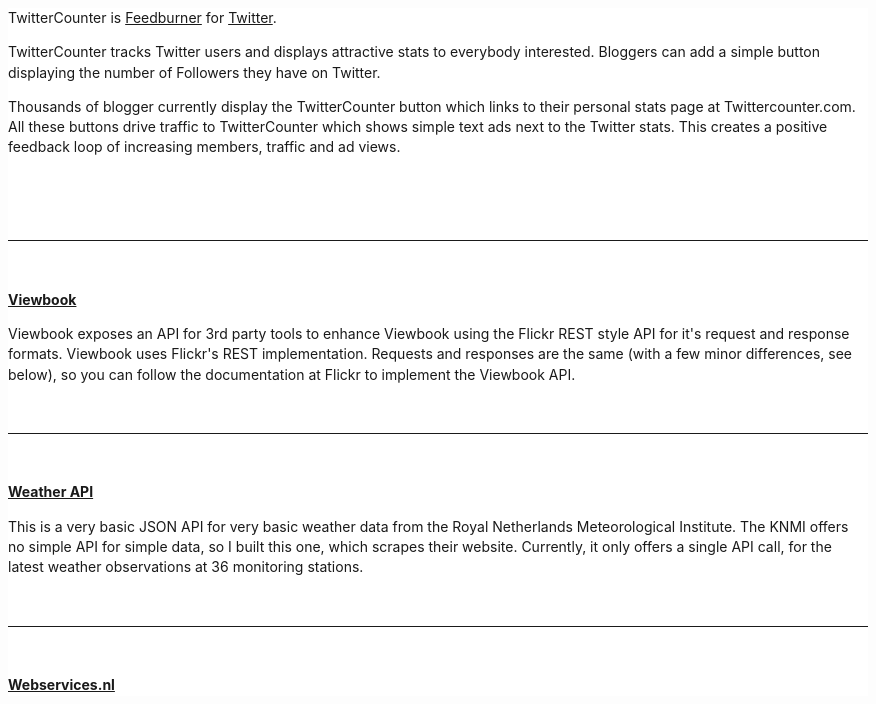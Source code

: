 <p>TwitterCounter is&nbsp;<a title="Feedburner" rel="nofollow" href="/company/feedburner">Feedburner</a>&nbsp;for&nbsp;<a title="Twitter" rel="nofollow" href="/company/twitter">Twitter</a>.</p>
<p>TwitterCounter tracks Twitter users and displays attractive stats to everybody interested. Bloggers can add a simple button displaying the number of Followers they have on Twitter.</p>
<p>Thousands of blogger currently display the TwitterCounter button which links to their personal stats page at Twittercounter.com. All these buttons drive traffic to TwitterCounter which shows simple text ads next to the Twitter stats. This creates a positive feedback loop of increasing members, traffic and ad views.</p>
<p>&nbsp;</p>
<div id="linkicons"><a id="home-icon" title="Website" href="http://twittercounter.com/pages/api" target="_blank"><img id="home-icon-img" src="https://s3.amazonaws.com/kinlane-productions/bw-icons/bw-home-icon.jpeg" alt="" width="40" /></a> <a id="twitter-icon" title="Twitter" href="https://twitter.com/TheCounter" target="_blank"><img id="twitter-icon-img" src="https://s3.amazonaws.com/kinlane-productions/bw-icons/bw-twitter-icon.png" alt="" width="45" /></a></div>
</td>
</tr>
<tr>
<td colspan="2" align="center">
<hr />
</td>
</tr>
<tr>
<td width="250" align="center" valign="top">
<p><a href="http://www.viewbook.com/" target="_blank"><img src="http://kinlane-productions.s3.amazonaws.com/api-evangelist-site/company/logos/viewbook-logo.png" alt="" width="150" /></a></p>
</td>
<td align="left">
<p><a href="http://www.viewbook.com/" target="_blank"><strong>Viewbook</strong></a></p>
<p>Viewbook exposes an API for 3rd party tools to enhance Viewbook using the Flickr REST style API for it's request and response formats. Viewbook uses Flickr's REST implementation. Requests and responses are the same (with a few minor differences, see below), so you can follow the documentation at Flickr to implement the Viewbook API.</p>
<div id="linkicons"><a id="home-icon" title="Website" href="http://www.viewbook.com/" target="_blank"><img id="home-icon-img" src="https://s3.amazonaws.com/kinlane-productions/bw-icons/bw-home-icon.jpeg" alt="" width="40" /></a></div>
</td>
</tr>
<tr>
<td colspan="2" align="center">
<hr />
</td>
</tr>
<tr>
<td width="250" align="center" valign="top">
<p><a href="http://erikr.github.io/weerapi/" target="_blank"><img src="http://kinlane-productions.s3.amazonaws.com/api-evangelist-site/company/logos/weer-api-logo-2.png" alt="" width="150" /></a></p>
</td>
<td align="left">
<p><a href="http://erikr.github.io/weerapi/" target="_blank"><strong>Weather API</strong></a></p>
<p>This is a very basic JSON API for very basic weather data from the Royal Netherlands Meteorological Institute. The KNMI offers no simple API for simple data, so I built this one, which scrapes their website. Currently, it only offers a single API call, for the latest weather observations at 36 monitoring stations.</p>
<div id="linkicons"><a id="home-icon" title="Website" href="http://erikr.github.io/weerapi/" target="_blank"><img id="home-icon-img" src="https://s3.amazonaws.com/kinlane-productions/bw-icons/bw-home-icon.jpeg" alt="" width="40" /></a></div>
</td>
</tr>
<tr>
<td colspan="2" align="center">
<hr />
</td>
</tr>
<tr>
<td width="250" align="center" valign="top">
<p><a href="http://www.webservices.nl/" target="_blank"><img src="http://kinlane-productions.s3.amazonaws.com/api-evangelist-site/company/logos/logo.webservices.png" alt="" width="150" /></a></p>
</td>
<td align="left">
<p><a href="http://www.webservices.nl/" target="_blank"><strong>Webservices.nl</strong></a></p>